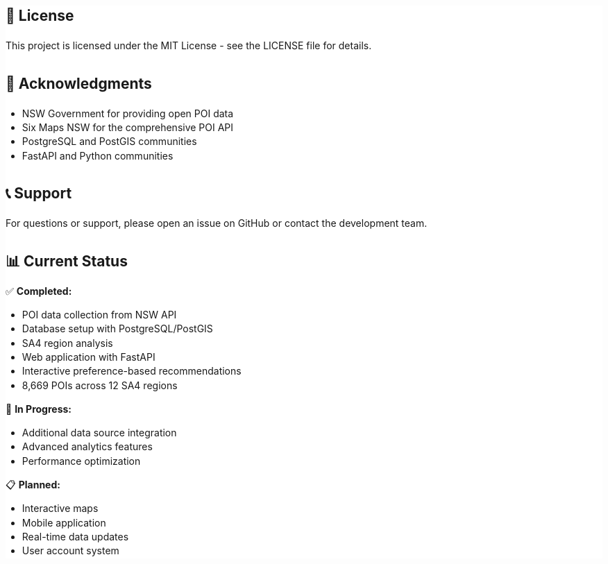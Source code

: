 ## 📄 License

This project is licensed under the MIT License - see the LICENSE file for details.

## 🙏 Acknowledgments

- NSW Government for providing open POI data
- Six Maps NSW for the comprehensive POI API
- PostgreSQL and PostGIS communities
- FastAPI and Python communities

## 📞 Support

For questions or support, please open an issue on GitHub or contact the development team.

## 📊 Current Status

✅ **Completed:**
- POI data collection from NSW API
- Database setup with PostgreSQL/PostGIS
- SA4 region analysis
- Web application with FastAPI
- Interactive preference-based recommendations
- 8,669 POIs across 12 SA4 regions

🔄 **In Progress:**
- Additional data source integration
- Advanced analytics features
- Performance optimization

📋 **Planned:**
- Interactive maps
- Mobile application
- Real-time data updates
- User account system 